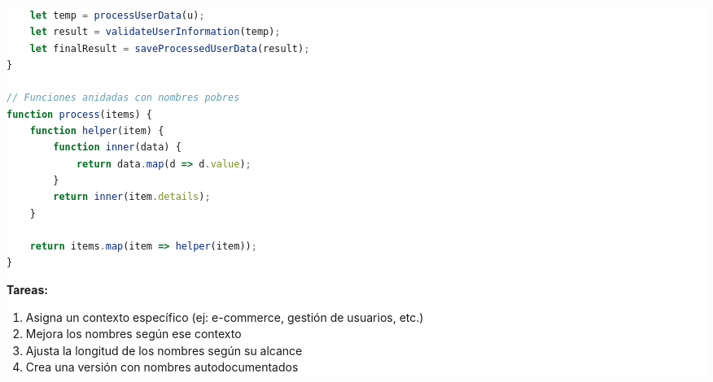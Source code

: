 ```javascript
    let temp = processUserData(u);
    let result = validateUserInformation(temp);
    let finalResult = saveProcessedUserData(result);
}

// Funciones anidadas con nombres pobres
function process(items) {
    function helper(item) {
        function inner(data) {
            return data.map(d => d.value);
        }
        return inner(item.details);
    }
    
    return items.map(item => helper(item));
}
```

**Tareas:**
1. Asigna un contexto específico (ej: e-commerce, gestión de usuarios, etc.)
2. Mejora los nombres según ese contexto
3. Ajusta la longitud de los nombres según su alcance
4. Crea una versión con nombres autodocumentados
